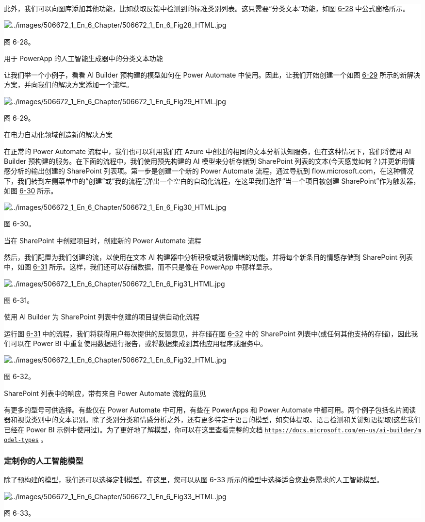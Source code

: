此外，我们可以向图库添加其他功能，比如获取反馈中检测到的标准类别列表。这只需要“分类文本”功能，如图 [6-28](#Fig28) 中公式窗格所示。

![../images/506672_1_En_6_Chapter/506672_1_En_6_Fig28_HTML.jpg](../images/506672_1_En_6_Chapter/506672_1_En_6_Fig28_HTML.jpg)

图 6-28。

用于 PowerApp 的人工智能生成器中的分类文本功能

让我们举一个小例子，看看 AI Builder 预构建的模型如何在 Power Automate 中使用。因此，让我们开始创建一个如图 [6-29](#Fig29) 所示的新解决方案，并向我们的解决方案添加一个流程。

![../images/506672_1_En_6_Chapter/506672_1_En_6_Fig29_HTML.jpg](../images/506672_1_En_6_Chapter/506672_1_En_6_Fig29_HTML.jpg)

图 6-29。

在电力自动化领域创造新的解决方案

在正常的 Power Automate 流程中，我们也可以利用我们在 Azure 中创建的相同的文本分析认知服务，但在这种情况下，我们将使用 AI Builder 预构建的服务。在下面的流程中，我们使用预先构建的 AI 模型来分析存储到 SharePoint 列表的文本(今天感觉如何？)并更新用情感分析的输出创建的 SharePoint 列表项。第一步是创建一个新的 Power Automate 流程，通过导航到 flow.microsoft.com，在这种情况下，我们转到左侧菜单中的“创建”或“我的流程”,弹出一个空白的自动化流程，在这里我们选择“当一个项目被创建 SharePoint”作为触发器，如图 [6-30](#Fig30) 所示。

![../images/506672_1_En_6_Chapter/506672_1_En_6_Fig30_HTML.jpg](../images/506672_1_En_6_Chapter/506672_1_En_6_Fig30_HTML.jpg)

图 6-30。

当在 SharePoint 中创建项目时，创建新的 Power Automate 流程

然后，我们配置为我们创建的流，以使用在文本 AI 构建器中分析积极或消极情绪的功能。并将每个新条目的情感存储到 SharePoint 列表中，如图 [6-31](#Fig31) 所示。这样，我们还可以存储数据，而不只是像在 PowerApp 中那样显示。

![../images/506672_1_En_6_Chapter/506672_1_En_6_Fig31_HTML.jpg](../images/506672_1_En_6_Chapter/506672_1_En_6_Fig31_HTML.jpg)

图 6-31。

使用 AI Builder 为 SharePoint 列表中创建的项目提供自动化流程

运行图 [6-31](#Fig31) 中的流程，我们将获得用户每次提供的反馈意见，并存储在图 [6-32](#Fig32) 中的 SharePoint 列表中(或任何其他支持的存储)，因此我们可以在 Power BI 中重复使用数据进行报告，或将数据集成到其他应用程序或服务中。

![../images/506672_1_En_6_Chapter/506672_1_En_6_Fig32_HTML.jpg](../images/506672_1_En_6_Chapter/506672_1_En_6_Fig32_HTML.jpg)

图 6-32。

SharePoint 列表中的响应，带有来自 Power Automate 流程的意见

有更多的型号可供选择。有些仅在 Power Automate 中可用，有些在 PowerApps 和 Power Automate 中都可用。两个例子包括名片阅读器和视觉类别中的文本识别。除了类别分类和情感分析之外，还有更多特定于语言的模型，如实体提取、语言检测和关键短语提取(这些我们已经在 Power BI 示例中使用过)。为了更好地了解模型，你可以在这里查看完整的文档 [`https://docs.microsoft.com/en-us/ai-builder/model-types`](https://docs.microsoft.com/en-us/ai-builder/model-types) 。

### 定制你的人工智能模型

除了预构建的模型，我们还可以选择定制模型。在这里，您可以从图 [6-33](#Fig33) 所示的模型中选择适合您业务需求的人工智能模型。

![../images/506672_1_En_6_Chapter/506672_1_En_6_Fig33_HTML.jpg](../images/506672_1_En_6_Chapter/506672_1_En_6_Fig33_HTML.jpg)

图 6-33。
